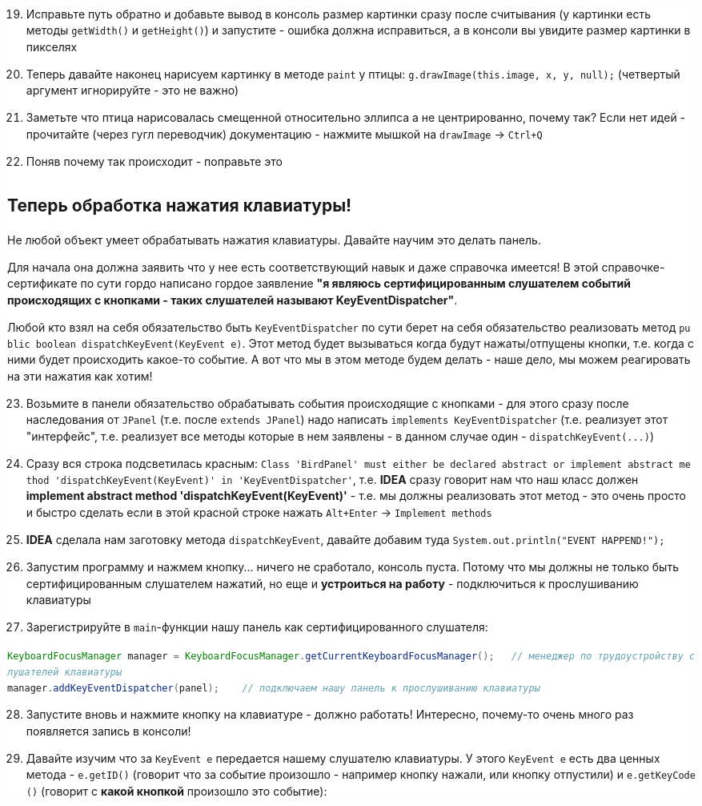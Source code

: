 19) Исправьте путь обратно и добавьте вывод в консоль размер картинки сразу после считывания (у картинки есть методы ```getWidth()``` и ```getHeight()```) и запустите - ошибка должна исправиться, а в консоли вы увидите размер картинки в пикселях

20) Теперь давайте наконец нарисуем картинку в методе ```paint``` у птицы: ```g.drawImage(this.image, x, y, null);``` (четвертый аргумент игнорируйте - это не важно)

21) Заметьте что птица нарисовалась смещенной относительно эллипса а не центрированно, почему так? Если нет идей - прочитайте (через гугл переводчик) документацию - нажмите мышкой на ```drawImage``` -> ```Ctrl+Q```

22) Поняв почему так происходит - поправьте это

Теперь обработка нажатия клавиатуры!
------

Не любой объект умеет обрабатывать нажатия клавиатуры. Давайте научим это делать панель.

Для начала она должна заявить что у нее есть соответствующий навык и даже справочка имеется! В этой справочке-сертификате по сути гордо написано гордое заявление **"я являюсь сертифицированным слушателем событий происходящих с кнопками - таких слушателей называют KeyEventDispatcher"**.

Любой кто взял на себя обязательство быть ```KeyEventDispatcher``` по сути берет на себя обязательство реализовать метод ```public boolean dispatchKeyEvent(KeyEvent e)```. Этот метод будет вызываться когда будут нажаты/отпущены кнопки, т.е. когда с ними будет происходить какое-то событие. А вот что мы в этом методе будем делать - наше дело, мы можем реагировать на эти нажатия как хотим!

23) Возьмите в панели обязательство обрабатывать события происходящие с кнопками - для этого сразу после наследования от ```JPanel``` (т.е. после ```extends JPanel```) надо написать ```implements KeyEventDispatcher``` (т.е. реализует этот "интерфейс", т.е. реализует все методы которые в нем заявлены - в данном случае один - ```dispatchKeyEvent(...)```)

24) Сразу вся строка подсветилась красным: ```Class 'BirdPanel' must either be declared abstract or implement abstract method 'dispatchKeyEvent(KeyEvent)' in 'KeyEventDispatcher'```, т.е. **IDEA** сразу говорит нам что наш класс должен **implement abstract method 'dispatchKeyEvent(KeyEvent)'** - т.е. мы должны реализовать этот метод - это очень просто и быстро сделать если в этой красной строке нажать ```Alt+Enter``` -> ```Implement methods```

25) **IDEA** сделала нам заготовку метода ```dispatchKeyEvent```, давайте добавим туда ```System.out.println("EVENT HAPPEND!");```

26) Запустим программу и нажмем кнопку... ничего не сработало, консоль пуста. Потому что мы должны не только быть сертифицированным слушателем нажатий, но еще и **устроиться на работу** - подключиться к прослушиванию клавиатуры

27) Зарегистрируйте в ```main```-функции нашу панель как сертифицированного слушателя:

```java
KeyboardFocusManager manager = KeyboardFocusManager.getCurrentKeyboardFocusManager();   // менеджер по трудоустройству слушателей клавиатуры
manager.addKeyEventDispatcher(panel);    // подключаем нашу панель к прослушиванию клавиатуры
```

28) Запустите вновь и нажмите кнопку на клавиатуре - должно работать! Интересно, почему-то очень много раз появляется запись в консоли!

29) Давайте изучим что за ```KeyEvent e``` передается нашему слушателю клавиатуры. У этого ```KeyEvent e``` есть два ценных метода - ```e.getID()``` (говорит что за событие произошло - например кнопку нажали, или кнопку отпустили) и ```e.getKeyCode()``` (говорит с **какой кнопкой** произошло это событие):
